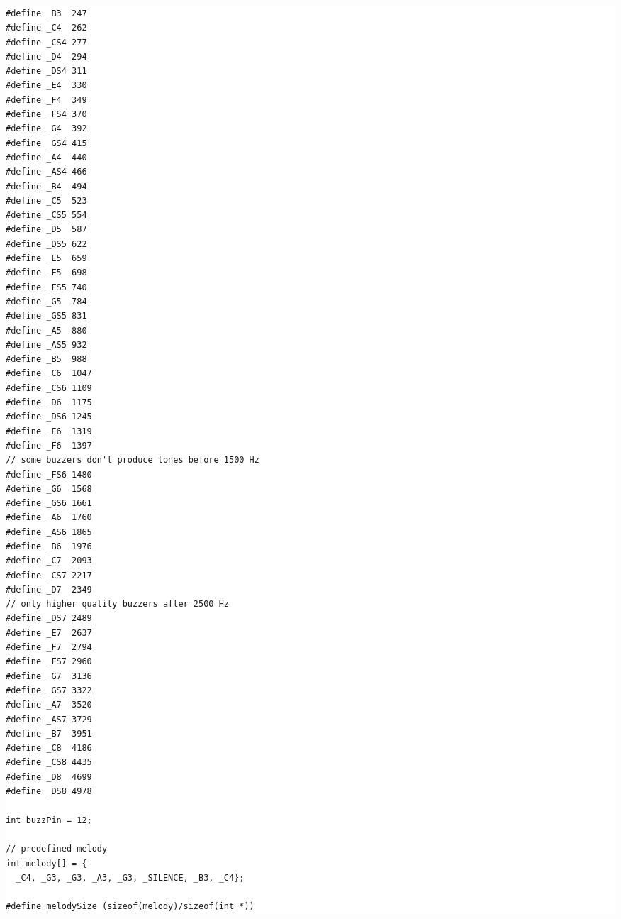 ```
#define _B3  247
#define _C4  262
#define _CS4 277
#define _D4  294
#define _DS4 311
#define _E4  330
#define _F4  349
#define _FS4 370
#define _G4  392
#define _GS4 415
#define _A4  440
#define _AS4 466
#define _B4  494
#define _C5  523
#define _CS5 554
#define _D5  587
#define _DS5 622
#define _E5  659
#define _F5  698
#define _FS5 740
#define _G5  784
#define _GS5 831
#define _A5  880
#define _AS5 932
#define _B5  988
#define _C6  1047
#define _CS6 1109
#define _D6  1175
#define _DS6 1245
#define _E6  1319
#define _F6  1397
// some buzzers don't produce tones before 1500 Hz
#define _FS6 1480
#define _G6  1568
#define _GS6 1661
#define _A6  1760
#define _AS6 1865
#define _B6  1976
#define _C7  2093
#define _CS7 2217
#define _D7  2349
// only higher quality buzzers after 2500 Hz
#define _DS7 2489
#define _E7  2637
#define _F7  2794
#define _FS7 2960
#define _G7  3136
#define _GS7 3322
#define _A7  3520
#define _AS7 3729
#define _B7  3951
#define _C8  4186
#define _CS8 4435
#define _D8  4699
#define _DS8 4978

int buzzPin = 12;

// predefined melody
int melody[] = {
  _C4, _G3, _G3, _A3, _G3, _SILENCE, _B3, _C4};

#define melodySize (sizeof(melody)/sizeof(int *))
```